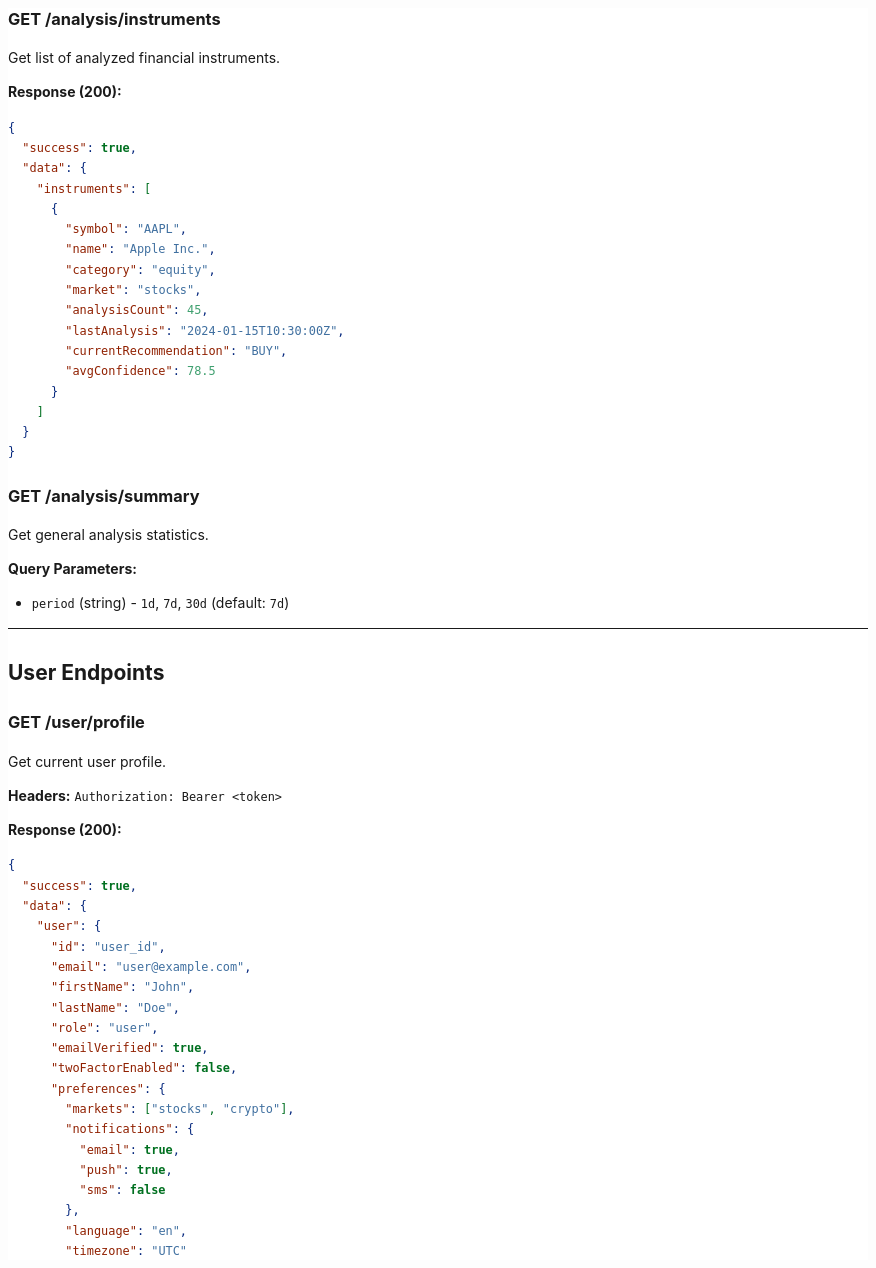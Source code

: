 ### GET /analysis/instruments

Get list of analyzed financial instruments.

**Response (200):**

```json
{
  "success": true,
  "data": {
    "instruments": [
      {
        "symbol": "AAPL",
        "name": "Apple Inc.",
        "category": "equity",
        "market": "stocks",
        "analysisCount": 45,
        "lastAnalysis": "2024-01-15T10:30:00Z",
        "currentRecommendation": "BUY",
        "avgConfidence": 78.5
      }
    ]
  }
}
```

### GET /analysis/summary

Get general analysis statistics.

**Query Parameters:**

- `period` (string) - `1d`, `7d`, `30d` (default: `7d`)

---

## User Endpoints

### GET /user/profile

Get current user profile.

**Headers:** `Authorization: Bearer <token>`

**Response (200):**

```json
{
  "success": true,
  "data": {
    "user": {
      "id": "user_id",
      "email": "user@example.com",
      "firstName": "John",
      "lastName": "Doe",
      "role": "user",
      "emailVerified": true,
      "twoFactorEnabled": false,
      "preferences": {
        "markets": ["stocks", "crypto"],
        "notifications": {
          "email": true,
          "push": true,
          "sms": false
        },
        "language": "en",
        "timezone": "UTC"
```